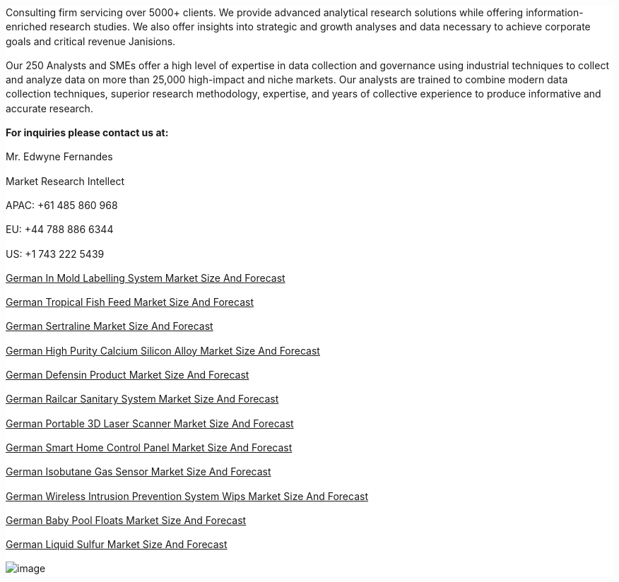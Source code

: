 Consulting firm servicing over 5000+ clients. We provide advanced analytical research solutions while offering information-enriched research studies.&nbsp;</span>We also offer insights into strategic and growth analyses and data necessary to achieve corporate goals and critical revenue Janisions.</p><p><span class="">Our 250 Analysts and SMEs offer a high level of expertise in data collection and governance using industrial techniques to collect and analyze data on more than 25,000 high-impact and niche markets. Our analysts are trained to combine modern data collection techniques, superior research methodology, expertise, and years of collective experience to produce informative and accurate research.</span></p><p><strong>For inquiries please contact us at:</strong></p><p>Mr. Edwyne Fernandes</p><p>Market Research Intellect</p><p>APAC: +61 485 860 968</p><p>EU: +44 788 886 6344</p><p>US: +1 743 222 5439</p><p><a href="https://github.com/Gabbarshing/AdPulse/blob/main/In-Mold-Labelling-System-Market/China-In-Mold-Labelling-System-Market.md">German In Mold Labelling System Market Size And Forecast</a></p><p><a href="https://github.com/Gabbarshing/AdPulse/blob/main/Tropical-Fish-Feed-Market/China-Tropical-Fish-Feed-Market.md">German Tropical Fish Feed Market Size And Forecast</a></p><p><a href="https://github.com/Gabbarshing/AdPulse/blob/main/Sertraline-Market/China-Sertraline-Market.md">German Sertraline Market Size And Forecast</a></p><p><a href="https://github.com/Gabbarshing/AdPulse/blob/main/High-Purity-Calcium-Silicon-Alloy-Market/China-High-Purity-Calcium-Silicon-Alloy-Market.md">German High Purity Calcium Silicon Alloy Market Size And Forecast</a></p><p><a href="https://github.com/Gabbarshing/AdPulse/blob/main/Defensin-Product-Market/China-Defensin-Product-Market.md">German Defensin Product Market Size And Forecast</a></p><p><a href="https://github.com/Gabbarshing/AdPulse/blob/main/Railcar-Sanitary-System-Market/China-Railcar-Sanitary-System-Market.md">German Railcar Sanitary System Market Size And Forecast</a></p><p><a href="https://github.com/Gabbarshing/AdPulse/blob/main/Portable-3D-Laser-Scanner-Market/China-Portable-3D-Laser-Scanner-Market.md">German Portable 3D Laser Scanner Market Size And Forecast</a></p><p><a href="https://github.com/Gabbarshing/AdPulse/blob/main/Smart-Home-Control-Panel-Market/China-Smart-Home-Control-Panel-Market.md">German Smart Home Control Panel Market Size And Forecast</a></p><p><a href="https://github.com/Gabbarshing/AdPulse/blob/main/Isobutane-Gas-Sensor-Market/China-Isobutane-Gas-Sensor-Market.md">German Isobutane Gas Sensor Market Size And Forecast</a></p><p><a href="https://github.com/Gabbarshing/AdPulse/blob/main/Wireless-Intrusion-Prevention-System-Wips-Market/China-Wireless-Intrusion-Prevention-System-Wips-Market.md">German Wireless Intrusion Prevention System Wips Market Size And Forecast</a></p><p><a href="https://github.com/Gabbarshing/AdPulse/blob/main/Baby-Pool-Floats-Market/China-Baby-Pool-Floats-Market.md">German Baby Pool Floats Market Size And Forecast</a></p><p><a href="https://github.com/Gabbarshing/AdPulse/blob/main/Liquid-Sulfur-Market/China-Liquid-Sulfur-Market.md">German Liquid Sulfur Market Size And Forecast</a></p>
![image](https://github.com/user-attachments/assets/6380b416-7b8d-40a1-a531-2109ade5f4e3)
